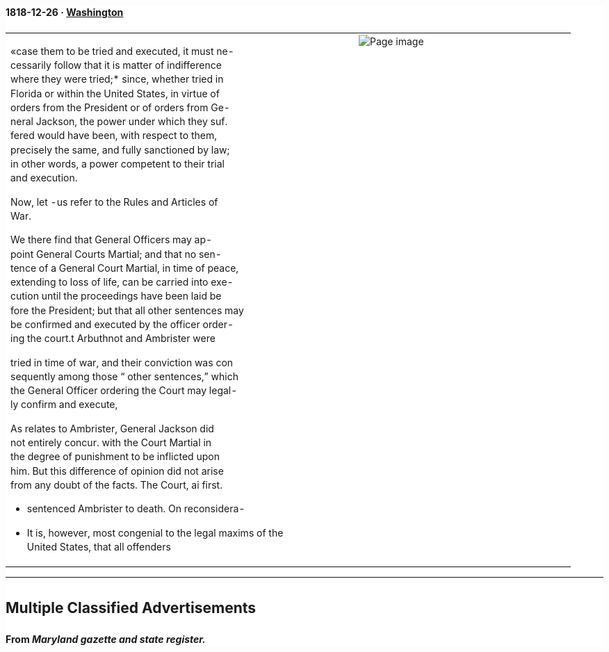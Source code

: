 #### 1818-12-26 &middot; [Washington](http://dbpedia.org/resource/Washington%2C_D.C.)

<table style="width: 100%;"><tr><td style="width: 50%">

  
«case them to be tried and executed, it must ne-  
cessarily follow that it is matter of indifference  
where they were tried;* since, whether tried in  
Florida or within the United States, in virtue of  
orders from the President or of orders from Ge-  
neral Jackson, the power under which they suf.  
fered would have been, with respect to them,  
precisely the same, and fully sanctioned by law;  
in other words, a power competent to their trial  
and execution.  
  
Now, let -us refer to the Rules and Articles of  
War.  
  
We there find that General Officers may ap-  
point General Courts Martial; and that no sen-  
tence of a General Court Martial, in time of peace,  
extending to loss of life, can be carried into exe-  
cution until the proceedings have been laid be  
fore the President; but that all other sentences may  
be confirmed and executed by the officer order-  
ing the court.t Arbuthnot and Ambrister were  
  
tried in time of war, and their conviction was con  
sequently among those “ other sentences,” which  
the General Officer ordering the Court may legal-  
ly confirm and execute,  
  
As relates to Ambrister, General Jackson did  
not entirely concur. with the Court Martial in  
the degree of punishment to be inflicted upon  
him. But this difference of opinion did not arise  
from any doubt of the facts. The Court, ai first.  
  
- sentenced Ambrister to death. On reconsidera-  
  
* It is, however, most congenial to the legal maxims of the  
United States, that all offenders 
</td><td style="width: 50%; max-height: 75%; margin: auto; display: block;">
<img alt="Page image" src="https://iiif.archive.org/image/iiif/2/sim_national-register-a-weekly-the-proceedings-of-congress_1818-12-26_6_26%2Fsim_national-register-a-weekly-the-proceedings-of-congress_1818-12-26_6_26_jp2.zip%2Fsim_national-register-a-weekly-the-proceedings-of-congress_1818-12-26_6_26_jp2%2Fsim_national-register-a-weekly-the-proceedings-of-congress_1818-12-26_6_26_0004.jp2/pct:10.957792207792208,44.75723140495868,36.40422077922078,41.554752066115704/,600/0/default.jpg"/>
</td>
</tr></table>

---

## Multiple Classified Advertisements

#### From _Maryland gazette and state register._
